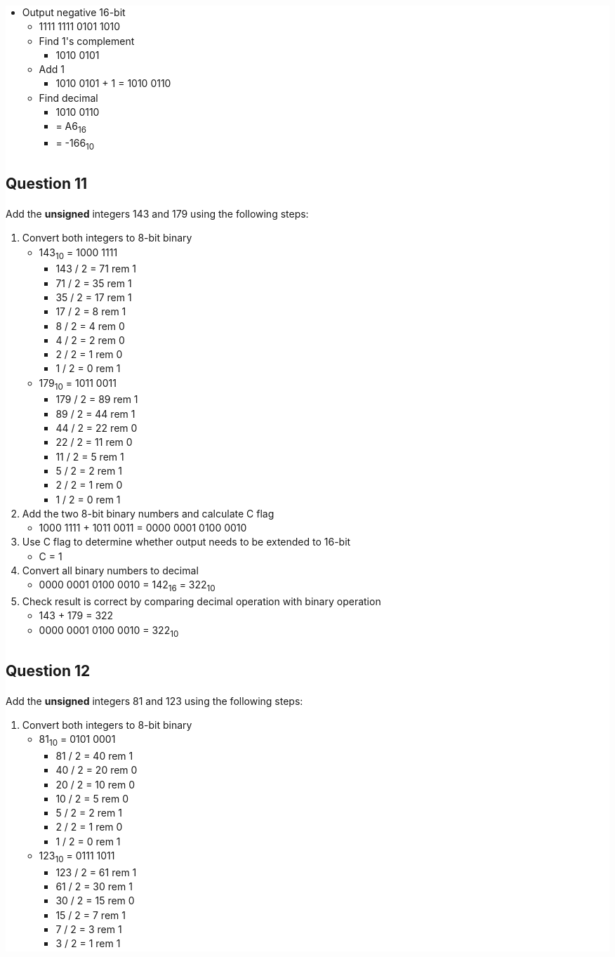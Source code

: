 - Output negative 16-bit
	- 1111 1111 0101 1010
	- Find 1's complement
		- 1010 0101
	- Add 1
		- 1010 0101 + 1 = 1010 0110
	- Find decimal
		- 1010 0110 
		- = A6<sub>16</sub>
		- = -166<sub>10</sub>

## Question 11

Add the **unsigned** integers 143 and 179 using the following steps:

1. Convert both integers to 8-bit binary
	- 143<sub>10</sub> = 1000 1111
		- 143 / 2 = 71 rem 1
		- 71 / 2 = 35 rem 1
		- 35 / 2 = 17 rem 1
		- 17 / 2 = 8 rem 1
		- 8 / 2 = 4 rem 0
		- 4 / 2 = 2 rem 0
		- 2 / 2 = 1 rem 0
		- 1 / 2 = 0 rem 1
	- 179<sub>10</sub> = 1011 0011
		- 179 / 2 = 89 rem 1
		- 89 / 2 = 44 rem 1
		- 44 / 2 = 22 rem 0
		- 22 / 2 = 11 rem 0
		- 11 / 2 = 5 rem 1
		- 5 / 2 = 2 rem 1
		- 2 / 2 = 1 rem 0
		- 1 / 2 = 0 rem 1
2. Add the two 8-bit binary numbers and calculate C flag
	- 1000 1111 + 1011 0011 = 0000 0001 0100 0010
3. Use C flag to determine whether output needs to be extended to 16-bit
	- C = 1
4. Convert all binary numbers to decimal
	- 0000 0001 0100 0010 = 142<sub>16</sub> = 322<sub>10</sub>
5. Check result is correct by comparing decimal operation with binary operation
	- 143 + 179 = 322
	- 0000 0001 0100 0010 = 322<sub>10</sub>

## Question 12

Add the **unsigned** integers 81 and 123 using the following steps:

1. Convert both integers to 8-bit binary
	- 81<sub>10</sub> = 0101 0001 
		- 81 / 2 = 40 rem 1
		- 40 / 2 = 20 rem 0
		- 20 / 2 = 10 rem 0
		- 10 / 2 = 5 rem 0
		- 5 / 2 = 2 rem 1
		- 2 / 2 = 1 rem 0
		- 1 / 2 = 0 rem 1
	- 123<sub>10</sub> = 0111 1011
		- 123 / 2 = 61 rem 1
		- 61 / 2 = 30 rem 1
		- 30 / 2 = 15 rem 0
		- 15 / 2 = 7 rem 1
		- 7 / 2 = 3 rem 1
		- 3 / 2 = 1 rem 1